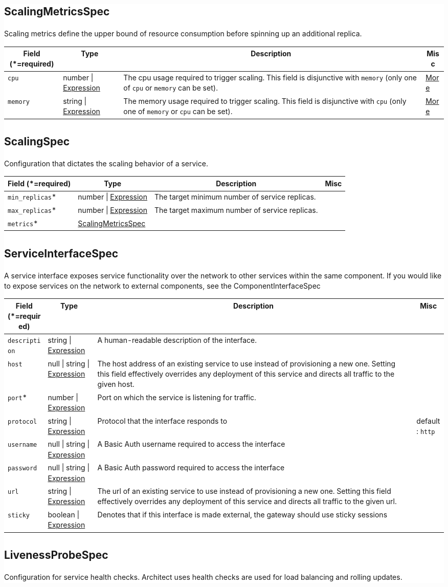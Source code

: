 
## ScalingMetricsSpec

Scaling metrics define the upper bound of resource consumption before spinning up an additional replica.

| Field  (*=required)  | Type       | Description    | Misc           |
| -------------------- | ---------- | -------------- | -------------- |
 | `cpu` | number \| [Expression](/docs/reference/contexts) | The cpu usage required to trigger scaling. This field is disjunctive with `memory` (only one of `cpu` or `memory` can be set). | [More](/docs/configuration/services#cpu--memory) |
 | `memory` | string \| [Expression](/docs/reference/contexts) | The memory usage required to trigger scaling. This field is disjunctive with `cpu` (only one of `memory` or `cpu` can be set). | [More](/docs/configuration/services#cpu--memory) |


## ScalingSpec

Configuration that dictates the scaling behavior of a service.

| Field  (*=required)  | Type       | Description    | Misc           |
| -------------------- | ---------- | -------------- | -------------- |
 | `min_replicas`* | number \| [Expression](/docs/reference/contexts) | The target minimum number of service replicas. |  |
 | `max_replicas`* | number \| [Expression](/docs/reference/contexts) | The target maximum number of service replicas. |  |
 | `metrics`* | [ScalingMetricsSpec](#scalingmetricsspec) |  |  |


## ServiceInterfaceSpec

A service interface exposes service functionality over the network to other services within the same component. If you would like to expose services on the network to external components, see the ComponentInterfaceSpec

| Field  (*=required)  | Type       | Description    | Misc           |
| -------------------- | ---------- | -------------- | -------------- |
 | `description` | string \| [Expression](/docs/reference/contexts) | A human-readable description of the interface. |  |
 | `host` | null \| string \| [Expression](/docs/reference/contexts) | The host address of an existing service to use instead of provisioning a new one. Setting this field effectively overrides any deployment of this service and directs all traffic to the given host. |  |
 | `port`* | number \| [Expression](/docs/reference/contexts) | Port on which the service is listening for traffic. |  |
 | `protocol` | string \| [Expression](/docs/reference/contexts) | Protocol that the interface responds to | default: `http` |
 | `username` | null \| string \| [Expression](/docs/reference/contexts) | A Basic Auth username required to access the interface |  |
 | `password` | null \| string \| [Expression](/docs/reference/contexts) | A Basic Auth password required to access the interface |  |
 | `url` | string \| [Expression](/docs/reference/contexts) | The url of an existing service to use instead of provisioning a new one. Setting this field effectively overrides any deployment of this service and directs all traffic to the given url. |  |
 | `sticky` | boolean \| [Expression](/docs/reference/contexts) | Denotes that if this interface is made external, the gateway should use sticky sessions |  |


## LivenessProbeSpec

Configuration for service health checks. Architect uses health checks are used for load balancing and rolling updates.
